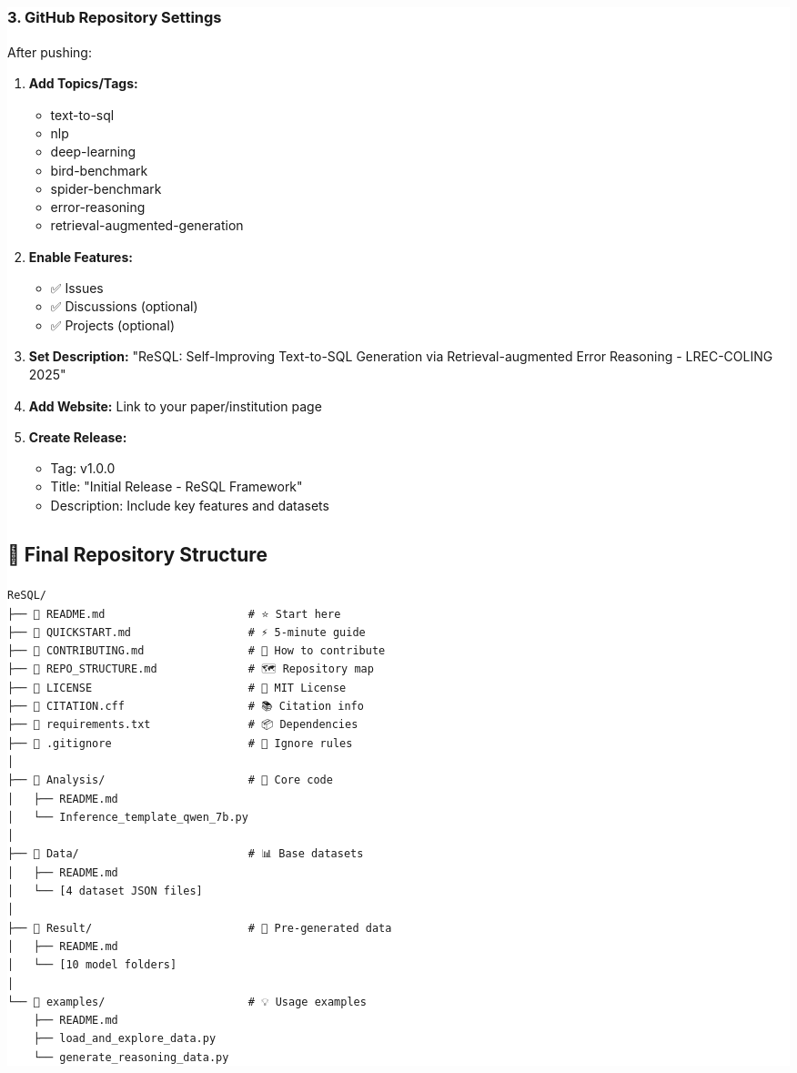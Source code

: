 ### 3. GitHub Repository Settings

After pushing:

1. **Add Topics/Tags:**
   - text-to-sql
   - nlp
   - deep-learning
   - bird-benchmark
   - spider-benchmark
   - error-reasoning
   - retrieval-augmented-generation

2. **Enable Features:**
   - ✅ Issues
   - ✅ Discussions (optional)
   - ✅ Projects (optional)

3. **Set Description:**
   "ReSQL: Self-Improving Text-to-SQL Generation via Retrieval-augmented Error Reasoning - LREC-COLING 2025"

4. **Add Website:**
   Link to your paper/institution page

5. **Create Release:**
   - Tag: v1.0.0
   - Title: "Initial Release - ReSQL Framework"
   - Description: Include key features and datasets

## 📁 Final Repository Structure

```
ReSQL/
├── 📄 README.md                      # ⭐ Start here
├── 📄 QUICKSTART.md                  # ⚡ 5-minute guide
├── 📄 CONTRIBUTING.md                # 🤝 How to contribute
├── 📄 REPO_STRUCTURE.md              # 🗺️ Repository map
├── 📄 LICENSE                        # 📜 MIT License
├── 📄 CITATION.cff                   # 📚 Citation info
├── 📄 requirements.txt               # 📦 Dependencies
├── 📄 .gitignore                     # 🚫 Ignore rules
│
├── 📁 Analysis/                      # 🔧 Core code
│   ├── README.md
│   └── Inference_template_qwen_7b.py
│
├── 📁 Data/                          # 📊 Base datasets
│   ├── README.md
│   └── [4 dataset JSON files]
│
├── 📁 Result/                        # 🎯 Pre-generated data
│   ├── README.md
│   └── [10 model folders]
│
└── 📁 examples/                      # 💡 Usage examples
    ├── README.md
    ├── load_and_explore_data.py
    └── generate_reasoning_data.py
```
